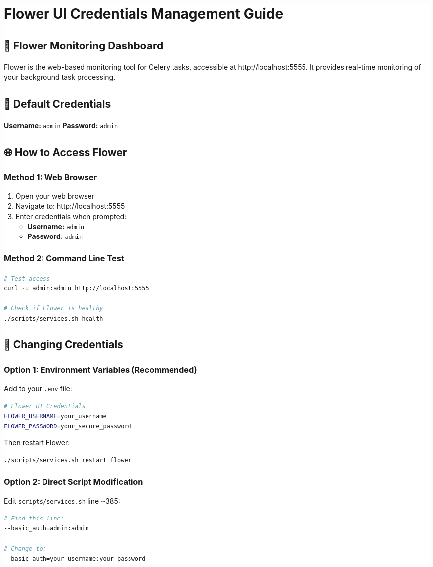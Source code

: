 # Flower UI Credentials Management Guide

## 🌸 Flower Monitoring Dashboard

Flower is the web-based monitoring tool for Celery tasks, accessible at http://localhost:5555. It provides real-time monitoring of your background task processing.

## 🔑 Default Credentials

**Username:** `admin`
**Password:** `admin`

## 🌐 How to Access Flower

### Method 1: Web Browser
1. Open your web browser
2. Navigate to: http://localhost:5555
3. Enter credentials when prompted:
   - **Username:** `admin`
   - **Password:** `admin`

### Method 2: Command Line Test
```bash
# Test access
curl -u admin:admin http://localhost:5555

# Check if Flower is healthy
./scripts/services.sh health
```

## 🔧 Changing Credentials

### Option 1: Environment Variables (Recommended)

Add to your `.env` file:
```bash
# Flower UI Credentials
FLOWER_USERNAME=your_username
FLOWER_PASSWORD=your_secure_password
```

Then restart Flower:
```bash
./scripts/services.sh restart flower
```

### Option 2: Direct Script Modification

Edit `scripts/services.sh` line ~385:
```bash
# Find this line:
--basic_auth=admin:admin

# Change to:
--basic_auth=your_username:your_password
```
